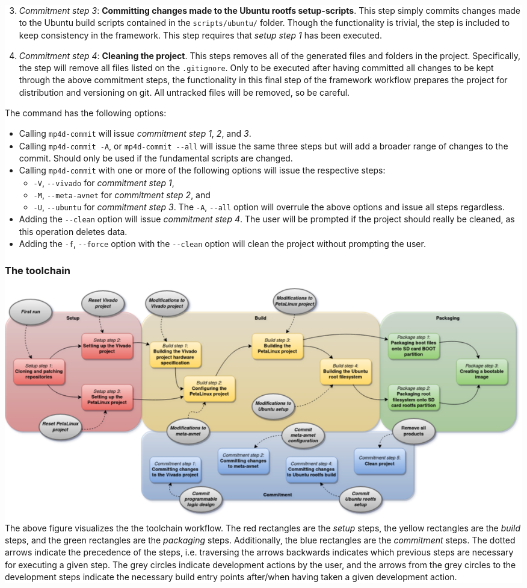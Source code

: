 3. _Commitment step 3_: **Committing changes made to the Ubuntu rootfs setup-scripts**. This step simply commits changes made to the Ubuntu build scripts contained in the `scripts/ubuntu/` folder. Though the functionality is trivial, the step is included to keep consistency in the framework.  This step requires that _setup step 1_ has been executed.

4. _Commitment step 4_: **Cleaning the project**. This steps removes all of the generated files and folders in the project. Specifically, the step will remove all files listed on the `.gitignore`. Only to be executed after having committed all changes to be kept through the above commitment steps, the functionality in this final step of the framework workflow prepares the project for distribution and versioning on git. All untracked files will be removed, so be careful.

The command has the following options:
- Calling `mp4d-commit` will issue _commitment step 1_, _2_, and _3_.
- Calling `mp4d-commit -A`, or `mp4d-commit --all` will issue the same three steps but will add a broader range of changes to the commit. Should only be used if the fundamental scripts are changed.
- Calling `mp4d-commit` with one or more of the following options will issue the respective steps:
  - `-V`, `--vivado` for _commitment step 1_,
  - `-M`, `--meta-avnet` for _commitment step 2_, and
  - `-U`, `--ubuntu` for _commitment step 3_.
The `-A`, `--all` option will overrule the above options and issue all steps regardless.
- Adding the `--clean` option will issue _commitment step 4_. The user will be prompted if the project should really be cleaned, as this operation deletes data.
- Adding the `-f`, `--force` option with the `--clean` option will clean the project without prompting the user.

### The toolchain
![Toolchain image](.figures/MPSoC4Drones_toolchain.png)
The above figure visualizes the the toolchain workflow. The red rectangles are the _setup_ steps, the yellow rectangles are the _build_ steps, and the green rectangles are the _packaging_ steps. Additionally, the blue rectangles are the _commitment_ steps. The dotted arrows indicate the precedence of the steps, i.e. traversing the arrows backwards indicates which previous steps are necessary for executing a given step. The grey circles indicate development actions by the user, and the arrows from the grey circles to the development steps indicate the necessary build entry points after/when having taken a given development action.
